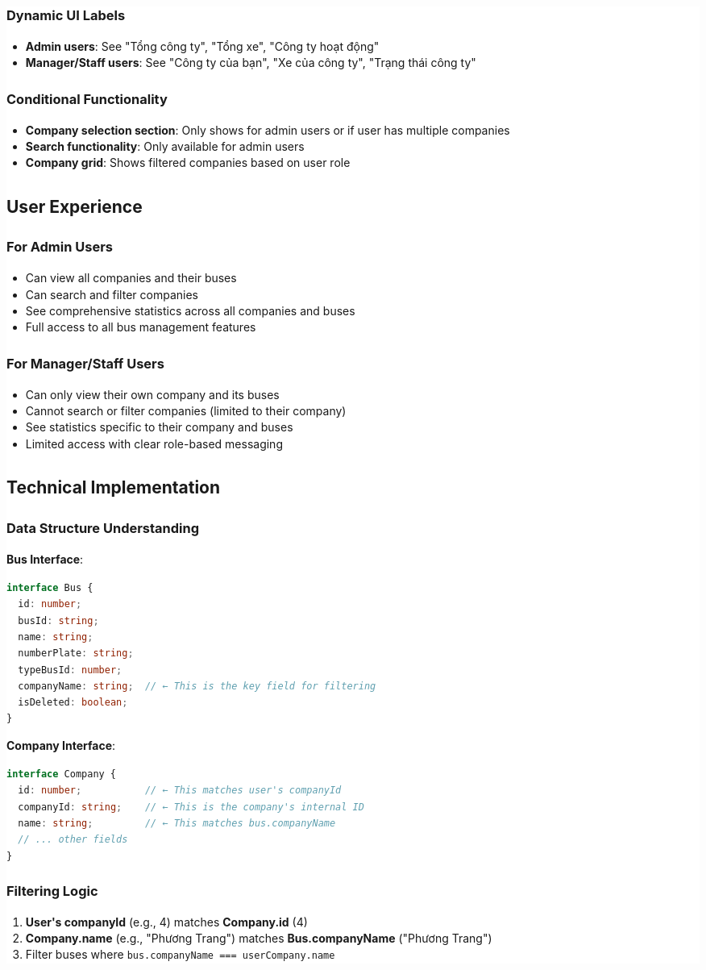 ### Dynamic UI Labels
- **Admin users**: See "Tổng công ty", "Tổng xe", "Công ty hoạt động"
- **Manager/Staff users**: See "Công ty của bạn", "Xe của công ty", "Trạng thái công ty"

### Conditional Functionality
- **Company selection section**: Only shows for admin users or if user has multiple companies
- **Search functionality**: Only available for admin users
- **Company grid**: Shows filtered companies based on user role

## User Experience

### For Admin Users
- Can view all companies and their buses
- Can search and filter companies
- See comprehensive statistics across all companies and buses
- Full access to all bus management features

### For Manager/Staff Users
- Can only view their own company and its buses
- Cannot search or filter companies (limited to their company)
- See statistics specific to their company and buses
- Limited access with clear role-based messaging

## Technical Implementation

### Data Structure Understanding
**Bus Interface**:
```typescript
interface Bus {
  id: number;
  busId: string;
  name: string;
  numberPlate: string;
  typeBusId: number;
  companyName: string;  // ← This is the key field for filtering
  isDeleted: boolean;
}
```

**Company Interface**:
```typescript
interface Company {
  id: number;           // ← This matches user's companyId
  companyId: string;    // ← This is the company's internal ID
  name: string;         // ← This matches bus.companyName
  // ... other fields
}
```

### Filtering Logic
1. **User's companyId** (e.g., 4) matches **Company.id** (4)
2. **Company.name** (e.g., "Phương Trang") matches **Bus.companyName** ("Phương Trang")
3. Filter buses where `bus.companyName === userCompany.name`
